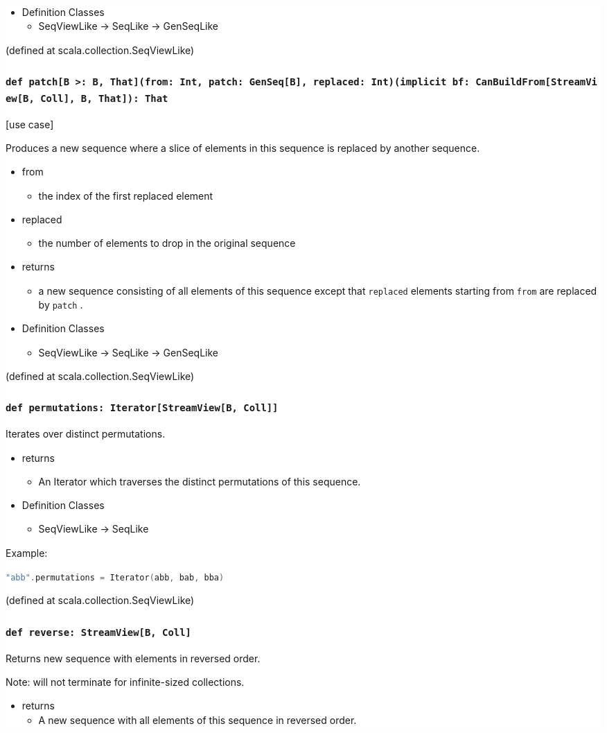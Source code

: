 * Definition Classes
  * SeqViewLike → SeqLike → GenSeqLike

(defined at scala.collection.SeqViewLike)


### `def patch[B >: B, That](from: Int, patch: GenSeq[B], replaced: Int)(implicit bf: CanBuildFrom[StreamView[B, Coll], B, That]): That` ###

[use case]

Produces a new sequence where a slice of elements in this sequence is replaced
by another sequence.

* from
  * the index of the first replaced element
* replaced
  * the number of elements to drop in the original sequence
* returns
  * a new sequence consisting of all elements of this sequence except that
     `replaced` elements starting from `from` are replaced by `patch` .

* Definition Classes
  * SeqViewLike → SeqLike → GenSeqLike

(defined at scala.collection.SeqViewLike)


### `def permutations: Iterator[StreamView[B, Coll]]`                        ###

Iterates over distinct permutations.

* returns
  * An Iterator which traverses the distinct permutations of this sequence.

* Definition Classes
  * SeqViewLike → SeqLike

Example:

```scala
"abb".permutations = Iterator(abb, bab, bba)
```

(defined at scala.collection.SeqViewLike)


### `def reverse: StreamView[B, Coll]`                                       ###

Returns new sequence with elements in reversed order.

Note: will not terminate for infinite-sized collections.

* returns
  * A new sequence with all elements of this sequence in reversed order.
